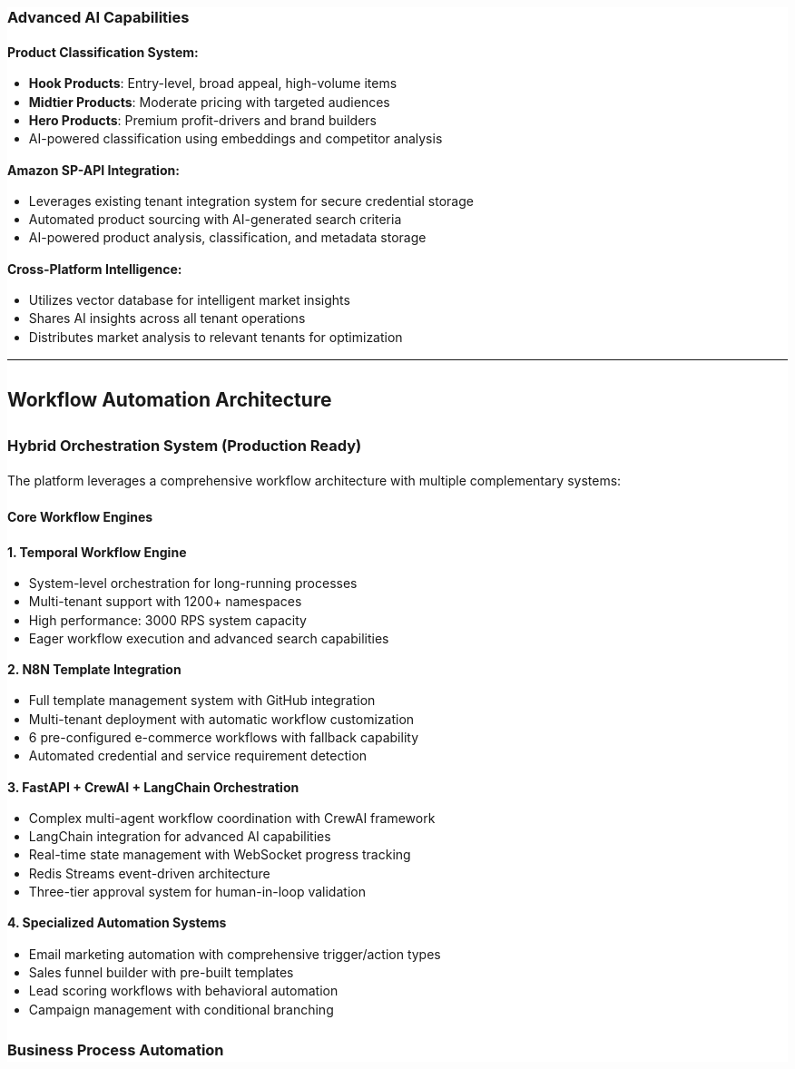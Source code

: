 ### Advanced AI Capabilities

**Product Classification System:**
- **Hook Products**: Entry-level, broad appeal, high-volume items
- **Midtier Products**: Moderate pricing with targeted audiences
- **Hero Products**: Premium profit-drivers and brand builders
- AI-powered classification using embeddings and competitor analysis

**Amazon SP-API Integration:**
- Leverages existing tenant integration system for secure credential storage
- Automated product sourcing with AI-generated search criteria
- AI-powered product analysis, classification, and metadata storage

**Cross-Platform Intelligence:**
- Utilizes vector database for intelligent market insights
- Shares AI insights across all tenant operations
- Distributes market analysis to relevant tenants for optimization

---

## Workflow Automation Architecture

### Hybrid Orchestration System (Production Ready)

The platform leverages a comprehensive workflow architecture with multiple complementary systems:

#### Core Workflow Engines
**1. Temporal Workflow Engine**
- System-level orchestration for long-running processes
- Multi-tenant support with 1200+ namespaces
- High performance: 3000 RPS system capacity
- Eager workflow execution and advanced search capabilities

**2. N8N Template Integration**
- Full template management system with GitHub integration
- Multi-tenant deployment with automatic workflow customization
- 6 pre-configured e-commerce workflows with fallback capability
- Automated credential and service requirement detection

**3. FastAPI + CrewAI + LangChain Orchestration**
- Complex multi-agent workflow coordination with CrewAI framework
- LangChain integration for advanced AI capabilities
- Real-time state management with WebSocket progress tracking
- Redis Streams event-driven architecture
- Three-tier approval system for human-in-loop validation

**4. Specialized Automation Systems**
- Email marketing automation with comprehensive trigger/action types
- Sales funnel builder with pre-built templates
- Lead scoring workflows with behavioral automation
- Campaign management with conditional branching

### Business Process Automation
